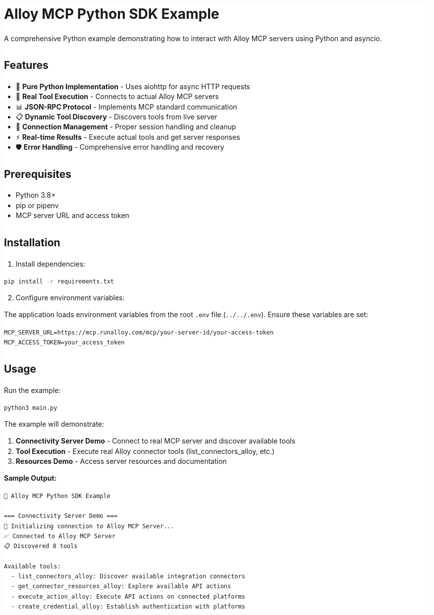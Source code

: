 # Alloy MCP Python SDK Example

A comprehensive Python example demonstrating how to interact with Alloy MCP servers using Python and asyncio.

## Features

- 🐍 **Pure Python Implementation** - Uses aiohttp for async HTTP requests
- 🔧 **Real Tool Execution** - Connects to actual Alloy MCP servers
- 📊 **JSON-RPC Protocol** - Implements MCP standard communication
- 📋 **Dynamic Tool Discovery** - Discovers tools from live server
- 🔗 **Connection Management** - Proper session handling and cleanup
- ⚡ **Real-time Results** - Execute actual tools and get server responses
- 🛡️ **Error Handling** - Comprehensive error handling and recovery

## Prerequisites

- Python 3.8+
- pip or pipenv
- MCP server URL and access token

## Installation

1. Install dependencies:

```bash
pip install -r requirements.txt
```

2. Configure environment variables:

The application loads environment variables from the root `.env` file (`../../.env`). Ensure these variables are set:

```env
MCP_SERVER_URL=https://mcp.runalloy.com/mcp/your-server-id/your-access-token
MCP_ACCESS_TOKEN=your_access_token
```

## Usage

Run the example:

```bash
python3 main.py
```

The example will demonstrate:

1. **Connectivity Server Demo** - Connect to real MCP server and discover available tools
2. **Tool Execution** - Execute real Alloy connector tools (list_connectors_alloy, etc.)
3. **Resources Demo** - Access server resources and documentation

**Sample Output:**
```
🚀 Alloy MCP Python SDK Example

=== Connectivity Server Demo ===
🔗 Initializing connection to Alloy MCP Server...
✅ Connected to Alloy MCP Server
📋 Discovered 8 tools

Available tools:
  - list_connectors_alloy: Discover available integration connectors
  - get_connector_resources_alloy: Explore available API actions
  - execute_action_alloy: Execute API actions on connected platforms
  - create_credential_alloy: Establish authentication with platforms
```